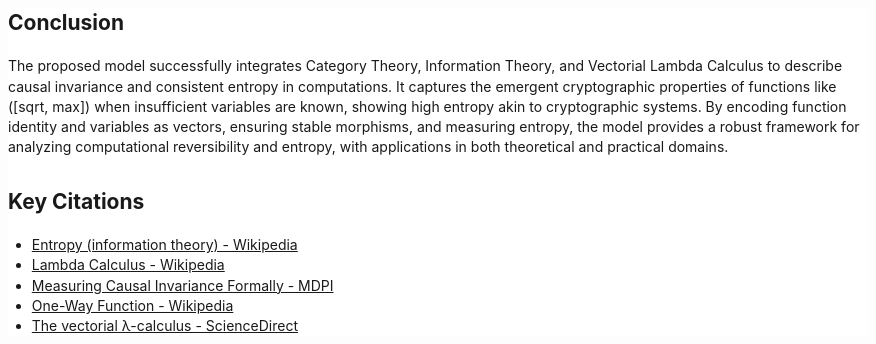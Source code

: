 ## Conclusion
The proposed model successfully integrates Category Theory, Information Theory, and Vectorial Lambda Calculus to describe causal invariance and consistent entropy in computations. It captures the emergent cryptographic properties of functions like \([sqrt, max]\) when insufficient variables are known, showing high entropy akin to cryptographic systems. By encoding function identity and variables as vectors, ensuring stable morphisms, and measuring entropy, the model provides a robust framework for analyzing computational reversibility and entropy, with applications in both theoretical and practical domains.

## Key Citations
- [Entropy (information theory) - Wikipedia](https://en.wikipedia.org/wiki/Entropy_%28information_theory%29)
- [Lambda Calculus - Wikipedia](https://en.wikipedia.org/wiki/Lambda_calculus)
- [Measuring Causal Invariance Formally - MDPI](https://www.mdpi.com/1099-4300/23/6/690)
- [One-Way Function - Wikipedia](https://en.wikipedia.org/wiki/One-Way_Function)
- [The vectorial λ-calculus - ScienceDirect](https://www.sciencedirect.com/science/article/abs/pii/S0890540115000497)